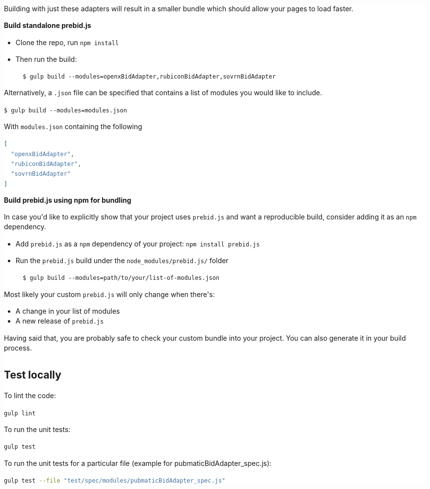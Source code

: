 Building with just these adapters will result in a smaller bundle which should allow your pages to load faster.

**Build standalone prebid.js**

- Clone the repo, run `npm install`
- Then run the build:

        $ gulp build --modules=openxBidAdapter,rubiconBidAdapter,sovrnBidAdapter
        
Alternatively, a `.json` file can be specified that contains a list of modules you would like to include.

    $ gulp build --modules=modules.json
        
With `modules.json` containing the following
```json modules.json
[
  "openxBidAdapter",
  "rubiconBidAdapter",
  "sovrnBidAdapter"
]
```

**Build prebid.js using npm for bundling**

In case you'd like to explicitly show that your project uses `prebid.js` and want a reproducible build, consider adding it as an `npm` dependency.

- Add `prebid.js` as a `npm` dependency of your project: `npm install prebid.js`
- Run the `prebid.js` build under the `node_modules/prebid.js/` folder

        $ gulp build --modules=path/to/your/list-of-modules.json

Most likely your custom `prebid.js` will only change when there's:

- A change in your list of modules
- A new release of `prebid.js`

Having said that, you are probably safe to check your custom bundle into your project.  You can also generate it in your build process.

<a name="Run"></a>

## Test locally

To lint the code:

```bash
gulp lint
```

To run the unit tests:

```bash
gulp test
```

To run the unit tests for a particular file (example for pubmaticBidAdapter_spec.js):
```bash
gulp test --file "test/spec/modules/pubmaticBidAdapter_spec.js"
```
